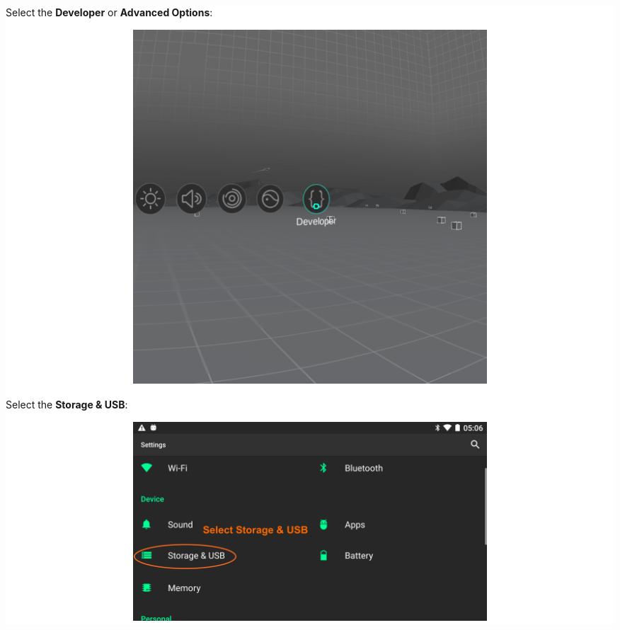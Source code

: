 Select the **Developer** or **Advanced Options**:

<p align="center">
  <img alt="Select the Developer option" width="500px" src="assets/PicoDeveloperSettings.png">
</p>

Select the **Storage & USB**:

<p align="center">
  <img alt="Select Storage & USB" width="500px" src="assets/SelectStorageAndUSB.png">
</p>
